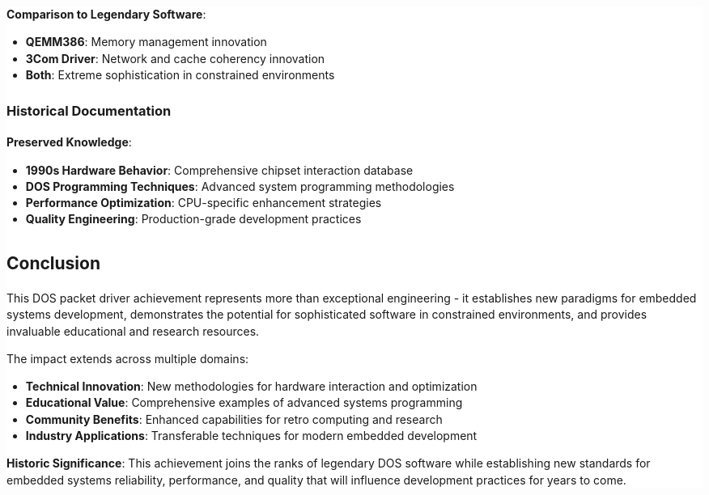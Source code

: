 **Comparison to Legendary Software**:
- **QEMM386**: Memory management innovation
- **3Com Driver**: Network and cache coherency innovation
- **Both**: Extreme sophistication in constrained environments

### Historical Documentation

**Preserved Knowledge**:
- **1990s Hardware Behavior**: Comprehensive chipset interaction database
- **DOS Programming Techniques**: Advanced system programming methodologies
- **Performance Optimization**: CPU-specific enhancement strategies
- **Quality Engineering**: Production-grade development practices

## Conclusion

This DOS packet driver achievement represents more than exceptional engineering - it establishes new paradigms for embedded systems development, demonstrates the potential for sophisticated software in constrained environments, and provides invaluable educational and research resources.

The impact extends across multiple domains:
- **Technical Innovation**: New methodologies for hardware interaction and optimization
- **Educational Value**: Comprehensive examples of advanced systems programming
- **Community Benefits**: Enhanced capabilities for retro computing and research
- **Industry Applications**: Transferable techniques for modern embedded development

**Historic Significance**: This achievement joins the ranks of legendary DOS software while establishing new standards for embedded systems reliability, performance, and quality that will influence development practices for years to come.
